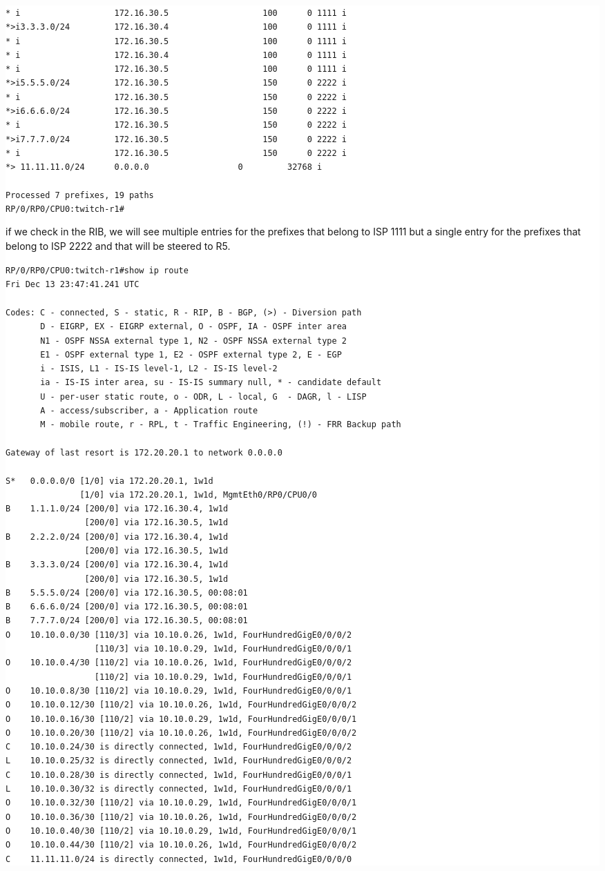 ```
* i                   172.16.30.5                   100      0 1111 i
*>i3.3.3.0/24         172.16.30.4                   100      0 1111 i
* i                   172.16.30.5                   100      0 1111 i
* i                   172.16.30.4                   100      0 1111 i
* i                   172.16.30.5                   100      0 1111 i
*>i5.5.5.0/24         172.16.30.5                   150      0 2222 i
* i                   172.16.30.5                   150      0 2222 i
*>i6.6.6.0/24         172.16.30.5                   150      0 2222 i
* i                   172.16.30.5                   150      0 2222 i
*>i7.7.7.0/24         172.16.30.5                   150      0 2222 i
* i                   172.16.30.5                   150      0 2222 i
*> 11.11.11.0/24      0.0.0.0                  0         32768 i

Processed 7 prefixes, 19 paths
RP/0/RP0/CPU0:twitch-r1#
```

if we check in the RIB, we will see multiple entries for the prefixes that belong to ISP 1111 but a single entry for the prefixes that belong to ISP 2222 and that will be steered to R5.

```
RP/0/RP0/CPU0:twitch-r1#show ip route
Fri Dec 13 23:47:41.241 UTC

Codes: C - connected, S - static, R - RIP, B - BGP, (>) - Diversion path
       D - EIGRP, EX - EIGRP external, O - OSPF, IA - OSPF inter area
       N1 - OSPF NSSA external type 1, N2 - OSPF NSSA external type 2
       E1 - OSPF external type 1, E2 - OSPF external type 2, E - EGP
       i - ISIS, L1 - IS-IS level-1, L2 - IS-IS level-2
       ia - IS-IS inter area, su - IS-IS summary null, * - candidate default
       U - per-user static route, o - ODR, L - local, G  - DAGR, l - LISP
       A - access/subscriber, a - Application route
       M - mobile route, r - RPL, t - Traffic Engineering, (!) - FRR Backup path

Gateway of last resort is 172.20.20.1 to network 0.0.0.0

S*   0.0.0.0/0 [1/0] via 172.20.20.1, 1w1d
               [1/0] via 172.20.20.1, 1w1d, MgmtEth0/RP0/CPU0/0
B    1.1.1.0/24 [200/0] via 172.16.30.4, 1w1d
                [200/0] via 172.16.30.5, 1w1d
B    2.2.2.0/24 [200/0] via 172.16.30.4, 1w1d
                [200/0] via 172.16.30.5, 1w1d
B    3.3.3.0/24 [200/0] via 172.16.30.4, 1w1d
                [200/0] via 172.16.30.5, 1w1d
B    5.5.5.0/24 [200/0] via 172.16.30.5, 00:08:01
B    6.6.6.0/24 [200/0] via 172.16.30.5, 00:08:01
B    7.7.7.0/24 [200/0] via 172.16.30.5, 00:08:01
O    10.10.0.0/30 [110/3] via 10.10.0.26, 1w1d, FourHundredGigE0/0/0/2
                  [110/3] via 10.10.0.29, 1w1d, FourHundredGigE0/0/0/1
O    10.10.0.4/30 [110/2] via 10.10.0.26, 1w1d, FourHundredGigE0/0/0/2
                  [110/2] via 10.10.0.29, 1w1d, FourHundredGigE0/0/0/1
O    10.10.0.8/30 [110/2] via 10.10.0.29, 1w1d, FourHundredGigE0/0/0/1
O    10.10.0.12/30 [110/2] via 10.10.0.26, 1w1d, FourHundredGigE0/0/0/2
O    10.10.0.16/30 [110/2] via 10.10.0.29, 1w1d, FourHundredGigE0/0/0/1
O    10.10.0.20/30 [110/2] via 10.10.0.26, 1w1d, FourHundredGigE0/0/0/2
C    10.10.0.24/30 is directly connected, 1w1d, FourHundredGigE0/0/0/2
L    10.10.0.25/32 is directly connected, 1w1d, FourHundredGigE0/0/0/2
C    10.10.0.28/30 is directly connected, 1w1d, FourHundredGigE0/0/0/1
L    10.10.0.30/32 is directly connected, 1w1d, FourHundredGigE0/0/0/1
O    10.10.0.32/30 [110/2] via 10.10.0.29, 1w1d, FourHundredGigE0/0/0/1
O    10.10.0.36/30 [110/2] via 10.10.0.26, 1w1d, FourHundredGigE0/0/0/2
O    10.10.0.40/30 [110/2] via 10.10.0.29, 1w1d, FourHundredGigE0/0/0/1
O    10.10.0.44/30 [110/2] via 10.10.0.26, 1w1d, FourHundredGigE0/0/0/2
C    11.11.11.0/24 is directly connected, 1w1d, FourHundredGigE0/0/0/0
```